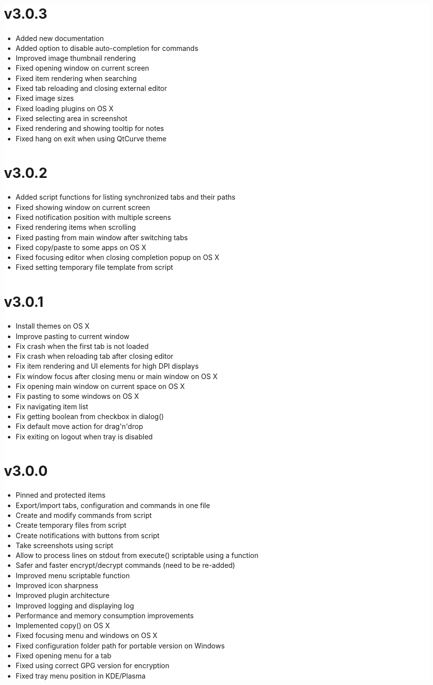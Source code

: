 # v3.0.3
- Added new documentation
- Added option to disable auto-completion for commands
- Improved image thumbnail rendering
- Fixed opening window on current screen
- Fixed item rendering when searching
- Fixed tab reloading and closing external editor
- Fixed image sizes
- Fixed loading plugins on OS X
- Fixed selecting area in screenshot
- Fixed rendering and showing tooltip for notes
- Fixed hang on exit when using QtCurve theme

# v3.0.2
- Added script functions for listing synchronized tabs and their paths
- Fixed showing window on current screen
- Fixed notification position with multiple screens
- Fixed rendering items when scrolling
- Fixed pasting from main window after switching tabs
- Fixed copy/paste to some apps on OS X
- Fixed focusing editor when closing completion popup on OS X
- Fixed setting temporary file template from script

# v3.0.1
- Install themes on OS X
- Improve pasting to current window
- Fix crash when the first tab is not loaded
- Fix crash when reloading tab after closing editor
- Fix item rendering and UI elements for high DPI displays
- Fix window focus after closing menu or main window on OS X
- Fix opening main window on current space on OS X
- Fix pasting to some windows on OS X
- Fix navigating item list
- Fix getting boolean from checkbox in dialog()
- Fix default move action for drag'n'drop
- Fix exiting on logout when tray is disabled

# v3.0.0
- Pinned and protected items
- Export/import tabs, configuration and commands in one file
- Create and modify commands from script
- Create temporary files from script
- Create notifications with buttons from script
- Take screenshots using script
- Allow to process lines on stdout from execute() scriptable using a function
- Safer and faster encrypt/decrypt commands (need to be re-added)
- Improved menu scriptable function
- Improved icon sharpness
- Improved plugin architecture
- Improved logging and displaying log
- Performance and memory consumption improvements
- Implemented copy() on OS X
- Fixed focusing menu and windows on OS X
- Fixed configuration folder path for portable version on Windows
- Fixed opening menu for a tab
- Fixed using correct GPG version for encryption
- Fixed tray menu position in KDE/Plasma
